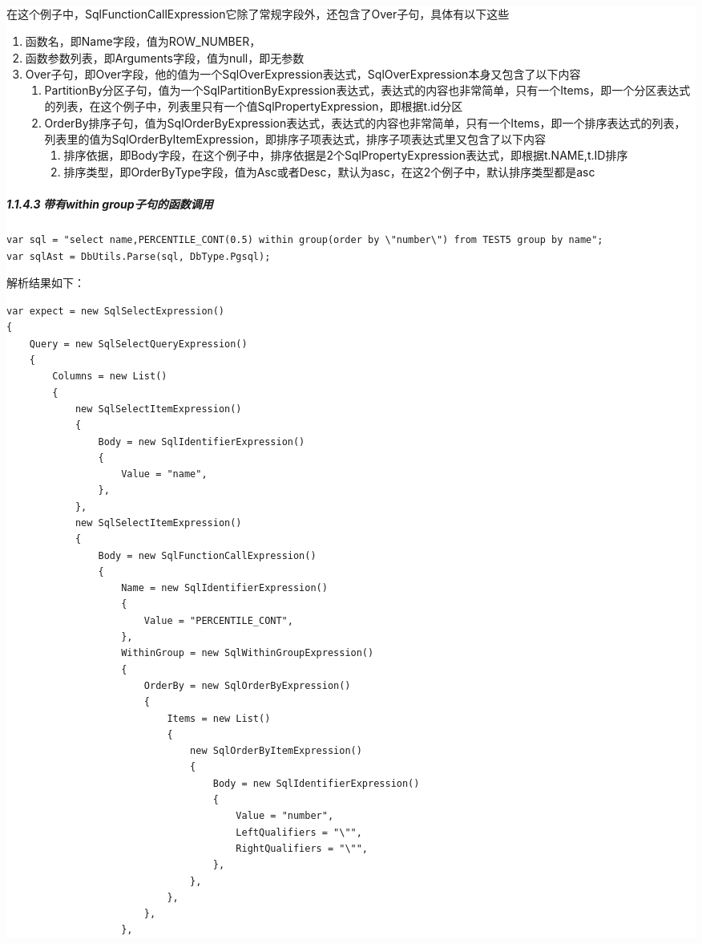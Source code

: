 在这个例子中，SqlFunctionCallExpression它除了常规字段外，还包含了Over子句，具体有以下这些


1. 函数名，即Name字段，值为ROW\_NUMBER，
2. 函数参数列表，即Arguments字段，值为null，即无参数
3. Over子句，即Over字段，他的值为一个SqlOverExpression表达式，SqlOverExpression本身又包含了以下内容
	1. PartitionBy分区子句，值为一个SqlPartitionByExpression表达式，表达式的内容也非常简单，只有一个Items，即一个分区表达式的列表，在这个例子中，列表里只有一个值SqlPropertyExpression，即根据t.id分区
	2. OrderBy排序子句，值为SqlOrderByExpression表达式，表达式的内容也非常简单，只有一个Items，即一个排序表达式的列表，列表里的值为SqlOrderByItemExpression，即排序子项表达式，排序子项表达式里又包含了以下内容
		1. 排序依据，即Body字段，在这个例子中，排序依据是2个SqlPropertyExpression表达式，即根据t.NAME,t.ID排序
		2. 排序类型，即OrderByType字段，值为Asc或者Desc，默认为asc，在这2个例子中，默认排序类型都是asc


##### 1\.1\.4\.3 带有within group子句的函数调用



```
var sql = "select name,PERCENTILE_CONT(0.5) within group(order by \"number\") from TEST5 group by name";
var sqlAst = DbUtils.Parse(sql, DbType.Pgsql);

```

解析结果如下：



```
var expect = new SqlSelectExpression()
{
    Query = new SqlSelectQueryExpression()
    {
        Columns = new List()
        {
            new SqlSelectItemExpression()
            {
                Body = new SqlIdentifierExpression()
                {
                    Value = "name",
                },
            },
            new SqlSelectItemExpression()
            {
                Body = new SqlFunctionCallExpression()
                {
                    Name = new SqlIdentifierExpression()
                    {
                        Value = "PERCENTILE_CONT",
                    },
                    WithinGroup = new SqlWithinGroupExpression()
                    {
                        OrderBy = new SqlOrderByExpression()
                        {
                            Items = new List()
                            {
                                new SqlOrderByItemExpression()
                                {
                                    Body = new SqlIdentifierExpression()
                                    {
                                        Value = "number",
                                        LeftQualifiers = "\"",
                                        RightQualifiers = "\"",
                                    },
                                },
                            },
                        },
                    },
```